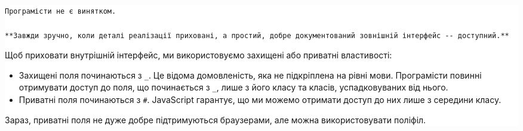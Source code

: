     Програмісти не є винятком.

    **Завжди зручно, коли деталі реалізації приховані, а простий, добре документований зовнішній інтерфейс -- доступний.**

Щоб приховати внутрішній інтерфейс, ми використовуємо захищені або приватні властивості:

- Захищені поля починаються з `_`. Це відома домовленість, яка не підкріплена на рівні мови. Програмісти повинні отримувати доступ до поля, що починається з `_`, лише з його класу та класів, успадковуваних від нього.
- Приватні поля починаються з `#`. JavaScript гарантує, що ми можемо отримати доступ до них лише з середини класу.

Зараз, приватні поля не дуже добре підтримуються браузерами, але можна використовувати поліфіл.
